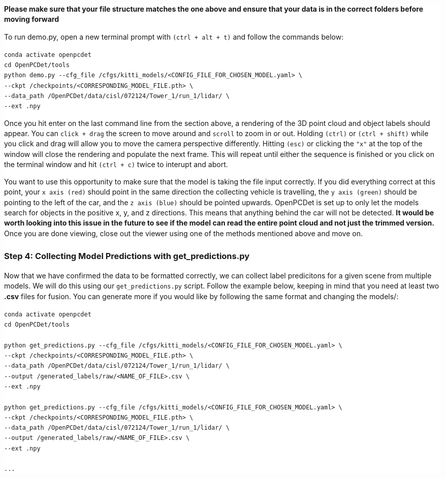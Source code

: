 
**Please make sure that your file structure matches the one above and ensure that your data is in the correct folders before moving forward**


To run demo.py, open a new terminal prompt with `(ctrl + alt + t)` and follow the commands below:
```
conda activate openpcdet
cd OpenPCDet/tools
python demo.py --cfg_file /cfgs/kitti_models/<CONFIG_FILE_FOR_CHOSEN_MODEL.yaml> \
--ckpt /checkpoints/<CORRESPONDING_MODEL_FILE.pth> \
--data_path /OpenPCDet/data/cisl/072124/Tower_1/run_1/lidar/ \
--ext .npy
```

Once you hit enter on the last command line from the section above, a rendering of the 3D point cloud and object labels should appear. You can `click + drag` the screen to move around and `scroll` to zoom in or out. Holding `(ctrl)` or `(ctrl + shift)` while you click and drag will allow you to move the camera perspective differently. Hitting `(esc)` or clicking the `"x"` at the top of the window will close the rendering and populate the next frame. This will repeat until either the sequence is finished or you click on the terminal window and hit `(ctrl + c)` twice to interupt and abort.

You want to use this opportunity to make sure that the model is taking the file input correctly. If you did everything correct at this point, your `x axis (red)` should point in the same direction the collecting vehicle is travelling, the `y axis (green)` should be pointing to the left of the car, and the `z axis (blue)` should be pointed upwards. OpenPCDet is set up to only let the models search for objects in the positive x, y, and z directions. This means that anything behind the car will not be detected. **It would be worth looking into this issue in the future to see if the model can read the entire point cloud and not just the trimmed version.** Once you are done viewing, close out the viewer using one of the methods mentioned above and move on.


### Step 4: Collecting Model Predictions with get_predictions.py
Now that we have confirmed the data to be formatted correctly, we can collect label predicitons for a given scene from multiple models. We will do this using our `get_predictions.py` script. Follow the example below, keeping in mind that you need at least two **.csv** files for fusion. You can generate more if you would like by following the same format and changing the models/:
```
conda activate openpcdet
cd OpenPCDet/tools

python get_predictions.py --cfg_file /cfgs/kitti_models/<CONFIG_FILE_FOR_CHOSEN_MODEL.yaml> \
--ckpt /checkpoints/<CORRESPONDING_MODEL_FILE.pth> \
--data_path /OpenPCDet/data/cisl/072124/Tower_1/run_1/lidar/ \
--output /generated_labels/raw/<NAME_OF_FILE>.csv \
--ext .npy

python get_predictions.py --cfg_file /cfgs/kitti_models/<CONFIG_FILE_FOR_CHOSEN_MODEL.yaml> \
--ckpt /checkpoints/<CORRESPONDING_MODEL_FILE.pth> \
--data_path /OpenPCDet/data/cisl/072124/Tower_1/run_1/lidar/ \
--output /generated_labels/raw/<NAME_OF_FILE>.csv \
--ext .npy

...

```
